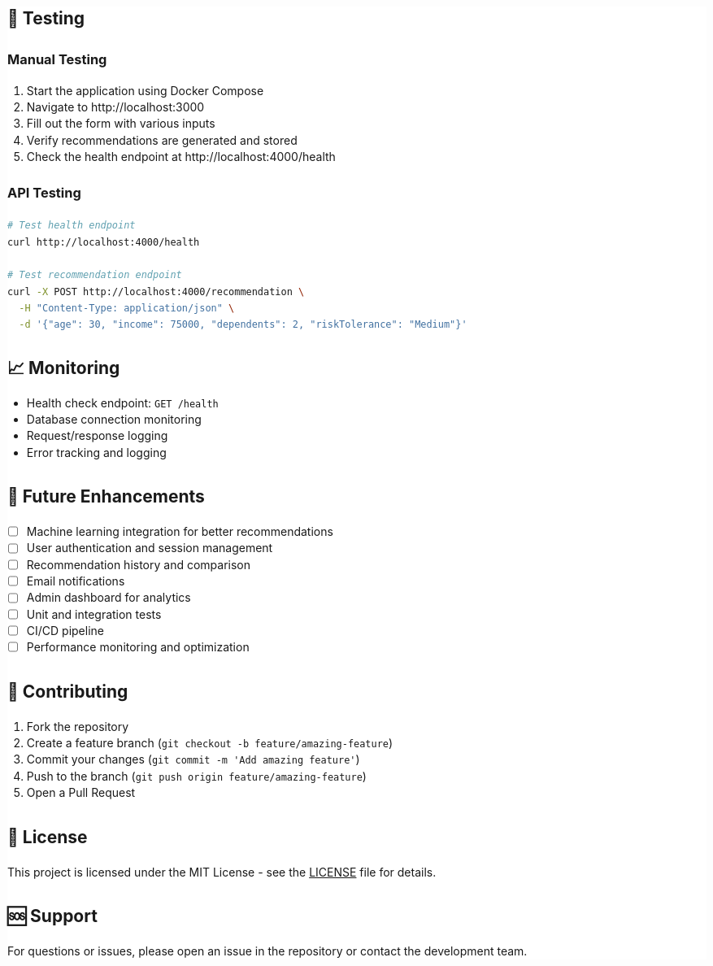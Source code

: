 ## 🧪 Testing

### Manual Testing

1. Start the application using Docker Compose
2. Navigate to http://localhost:3000
3. Fill out the form with various inputs
4. Verify recommendations are generated and stored
5. Check the health endpoint at http://localhost:4000/health

### API Testing

```bash
# Test health endpoint
curl http://localhost:4000/health

# Test recommendation endpoint
curl -X POST http://localhost:4000/recommendation \
  -H "Content-Type: application/json" \
  -d '{"age": 30, "income": 75000, "dependents": 2, "riskTolerance": "Medium"}'
```

## 📈 Monitoring

- Health check endpoint: `GET /health`
- Database connection monitoring
- Request/response logging
- Error tracking and logging

## 🚀 Future Enhancements

- [ ] Machine learning integration for better recommendations
- [ ] User authentication and session management
- [ ] Recommendation history and comparison
- [ ] Email notifications
- [ ] Admin dashboard for analytics
- [ ] Unit and integration tests
- [ ] CI/CD pipeline
- [ ] Performance monitoring and optimization

## 🤝 Contributing

1. Fork the repository
2. Create a feature branch (`git checkout -b feature/amazing-feature`)
3. Commit your changes (`git commit -m 'Add amazing feature'`)
4. Push to the branch (`git push origin feature/amazing-feature`)
5. Open a Pull Request

## 📄 License

This project is licensed under the MIT License - see the [LICENSE](LICENSE) file for details.

## 🆘 Support

For questions or issues, please open an issue in the repository or contact the development team.
